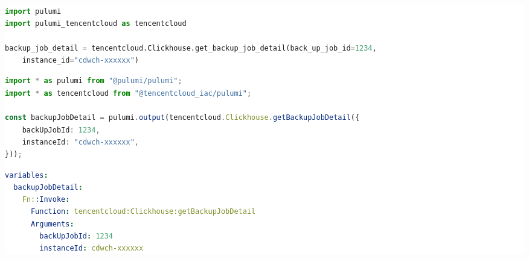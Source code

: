 
</pulumi-choosable>
</div>


<div>
<pulumi-choosable type="language" values="python">

```python
import pulumi
import pulumi_tencentcloud as tencentcloud

backup_job_detail = tencentcloud.Clickhouse.get_backup_job_detail(back_up_job_id=1234,
    instance_id="cdwch-xxxxxx")
```


</pulumi-choosable>
</div>


<div>
<pulumi-choosable type="language" values="typescript">


```typescript
import * as pulumi from "@pulumi/pulumi";
import * as tencentcloud from "@tencentcloud_iac/pulumi";

const backupJobDetail = pulumi.output(tencentcloud.Clickhouse.getBackupJobDetail({
    backUpJobId: 1234,
    instanceId: "cdwch-xxxxxx",
}));
```


</pulumi-choosable>
</div>


<div>
<pulumi-choosable type="language" values="yaml">

```yaml
variables:
  backupJobDetail:
    Fn::Invoke:
      Function: tencentcloud:Clickhouse:getBackupJobDetail
      Arguments:
        backUpJobId: 1234
        instanceId: cdwch-xxxxxx
```


</pulumi-choosable>
</div>





</pulumi-examples></div>
